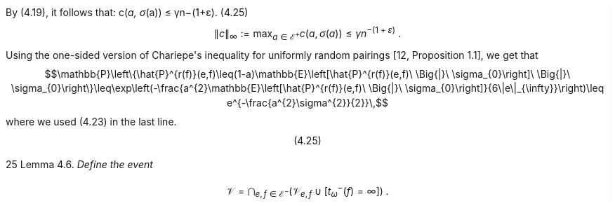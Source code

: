 By (4.19), it follows that:  $\newcommand{\Bold}[1]{\mathbf{#1}}$ $\newcommand{\Bold}[1]{\mathbf{#1}}$
c(*a, σ*(a)) ≤ γn−(1+ε). (4.25)
$$\|c\|_{\infty}:=\operatorname*{max}_{a\in{\mathcal{E}}^{+}}c(a,\sigma(a))\leq\gamma n^{-(1+\varepsilon)}\ .$$
Using the one-sided version of Chariepe's inequality for uniformly random pairings [12, Proposition 1.1], we get that  $$\mathbb{P}\left\{\hat{P}^{r(f)}(e,f)\leq(1-a)\mathbb{E}\left[\hat{P}^{r(f)}(e,f)\ \Big{|}\ \sigma_{0}\right]\ \Big{|}\ \sigma_{0}\right\}\leq\exp\left(-\frac{a^{2}\mathbb{E}\left[\hat{P}^{r(f)}(e,f)\ \Big{|}\ \sigma_{0}\right]}{6\|e\|_{\infty}}\right)\leq e^{-\frac{a^{2}\sigma^{2}}{2}}\,$$  where we used (4.23) in the last line.  
$$(4.25)$$

25 Lemma 4.6. *Define the event*

$${\mathcal{V}}=\bigcap_{e,f\in{\mathcal{E}}^{-}}({\mathcal{V}}_{e,f}\cup[t_{\omega}^{-}(f)=\infty])\;.$$

